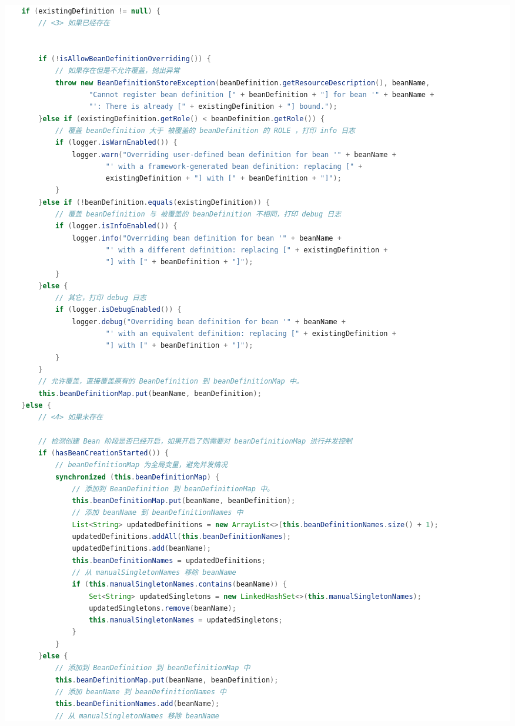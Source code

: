 ```java
	if (existingDefinition != null) {
		// <3> 如果已经存在


		if (!isAllowBeanDefinitionOverriding()) {
			// 如果存在但是不允许覆盖，抛出异常
			throw new BeanDefinitionStoreException(beanDefinition.getResourceDescription(), beanName,
					"Cannot register bean definition [" + beanDefinition + "] for bean '" + beanName +
					"': There is already [" + existingDefinition + "] bound.");
		}else if (existingDefinition.getRole() < beanDefinition.getRole()) {
			// 覆盖 beanDefinition 大于 被覆盖的 beanDefinition 的 ROLE ，打印 info 日志
			if (logger.isWarnEnabled()) {
				logger.warn("Overriding user-defined bean definition for bean '" + beanName +
						"' with a framework-generated bean definition: replacing [" +
						existingDefinition + "] with [" + beanDefinition + "]");
			}
		}else if (!beanDefinition.equals(existingDefinition)) {
			// 覆盖 beanDefinition 与 被覆盖的 beanDefinition 不相同，打印 debug 日志
			if (logger.isInfoEnabled()) {
				logger.info("Overriding bean definition for bean '" + beanName +
						"' with a different definition: replacing [" + existingDefinition +
						"] with [" + beanDefinition + "]");
			}
		}else {
			// 其它，打印 debug 日志
			if (logger.isDebugEnabled()) {
				logger.debug("Overriding bean definition for bean '" + beanName +
						"' with an equivalent definition: replacing [" + existingDefinition +
						"] with [" + beanDefinition + "]");
			}
		}
		// 允许覆盖，直接覆盖原有的 BeanDefinition 到 beanDefinitionMap 中。
		this.beanDefinitionMap.put(beanName, beanDefinition);
	}else {
		// <4> 如果未存在

		// 检测创建 Bean 阶段是否已经开启，如果开启了则需要对 beanDefinitionMap 进行并发控制
		if (hasBeanCreationStarted()) {
			// beanDefinitionMap 为全局变量，避免并发情况
			synchronized (this.beanDefinitionMap) {
				// 添加到 BeanDefinition 到 beanDefinitionMap 中。
				this.beanDefinitionMap.put(beanName, beanDefinition);
				// 添加 beanName 到 beanDefinitionNames 中
				List<String> updatedDefinitions = new ArrayList<>(this.beanDefinitionNames.size() + 1);
				updatedDefinitions.addAll(this.beanDefinitionNames);
				updatedDefinitions.add(beanName);
				this.beanDefinitionNames = updatedDefinitions;
				// 从 manualSingletonNames 移除 beanName
				if (this.manualSingletonNames.contains(beanName)) {
					Set<String> updatedSingletons = new LinkedHashSet<>(this.manualSingletonNames);
					updatedSingletons.remove(beanName);
					this.manualSingletonNames = updatedSingletons;
				}
			}
		}else {
			// 添加到 BeanDefinition 到 beanDefinitionMap 中
			this.beanDefinitionMap.put(beanName, beanDefinition);
			// 添加 beanName 到 beanDefinitionNames 中
			this.beanDefinitionNames.add(beanName);
			// 从 manualSingletonNames 移除 beanName
```